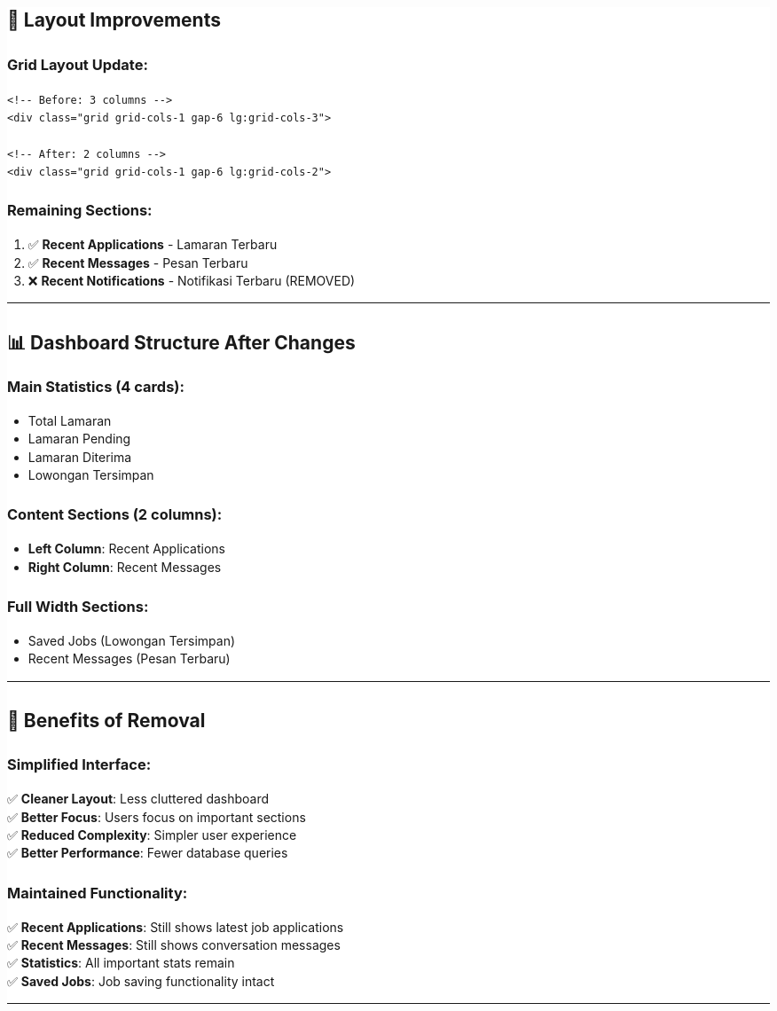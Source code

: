 
## 🎨 Layout Improvements

### **Grid Layout Update:**
```blade
<!-- Before: 3 columns -->
<div class="grid grid-cols-1 gap-6 lg:grid-cols-3">

<!-- After: 2 columns -->
<div class="grid grid-cols-1 gap-6 lg:grid-cols-2">
```

### **Remaining Sections:**
1. ✅ **Recent Applications** - Lamaran Terbaru
2. ✅ **Recent Messages** - Pesan Terbaru
3. ❌ **Recent Notifications** - Notifikasi Terbaru (REMOVED)

---

## 📊 Dashboard Structure After Changes

### **Main Statistics (4 cards):**
- Total Lamaran
- Lamaran Pending
- Lamaran Diterima
- Lowongan Tersimpan

### **Content Sections (2 columns):**
- **Left Column**: Recent Applications
- **Right Column**: Recent Messages

### **Full Width Sections:**
- Saved Jobs (Lowongan Tersimpan)
- Recent Messages (Pesan Terbaru)

---

## 🚀 Benefits of Removal

### **Simplified Interface:**
✅ **Cleaner Layout**: Less cluttered dashboard  
✅ **Better Focus**: Users focus on important sections  
✅ **Reduced Complexity**: Simpler user experience  
✅ **Better Performance**: Fewer database queries  

### **Maintained Functionality:**
✅ **Recent Applications**: Still shows latest job applications  
✅ **Recent Messages**: Still shows conversation messages  
✅ **Statistics**: All important stats remain  
✅ **Saved Jobs**: Job saving functionality intact  

---